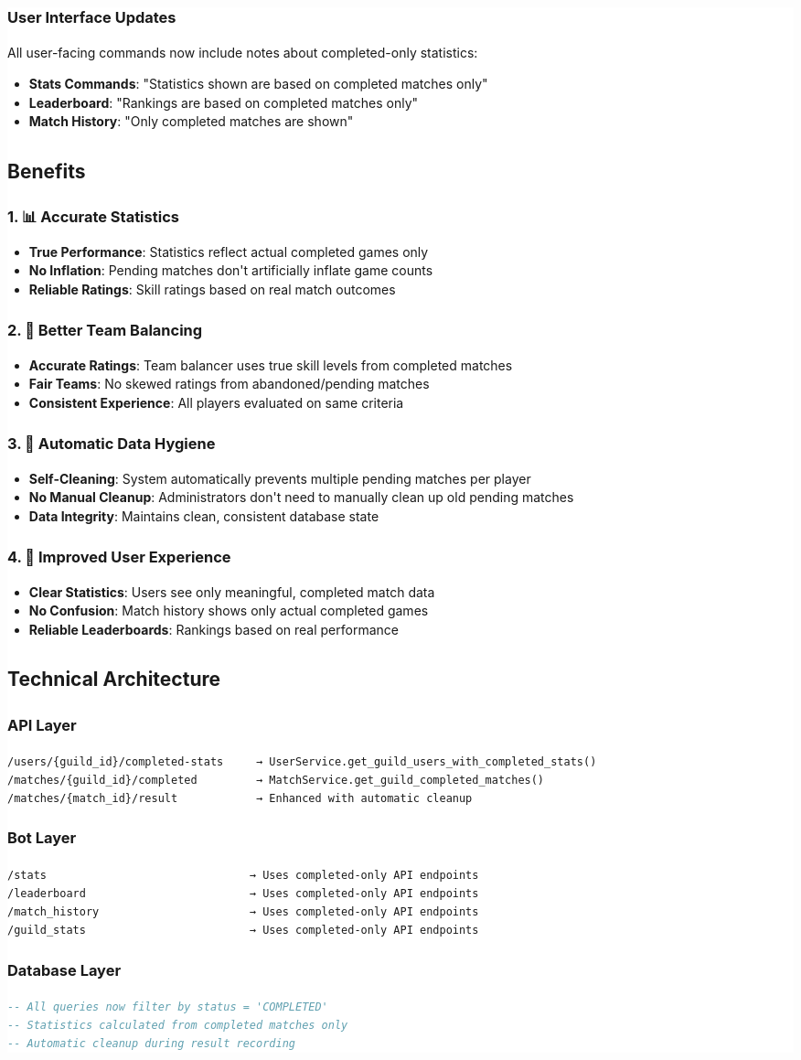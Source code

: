 ### User Interface Updates
All user-facing commands now include notes about completed-only statistics:
- **Stats Commands**: "Statistics shown are based on completed matches only"
- **Leaderboard**: "Rankings are based on completed matches only"
- **Match History**: "Only completed matches are shown"

## Benefits

### 1. 📊 **Accurate Statistics**
- **True Performance**: Statistics reflect actual completed games only
- **No Inflation**: Pending matches don't artificially inflate game counts
- **Reliable Ratings**: Skill ratings based on real match outcomes

### 2. 🎯 **Better Team Balancing**
- **Accurate Ratings**: Team balancer uses true skill levels from completed matches
- **Fair Teams**: No skewed ratings from abandoned/pending matches
- **Consistent Experience**: All players evaluated on same criteria

### 3. 🧹 **Automatic Data Hygiene**
- **Self-Cleaning**: System automatically prevents multiple pending matches per player
- **No Manual Cleanup**: Administrators don't need to manually clean up old pending matches
- **Data Integrity**: Maintains clean, consistent database state

### 4. 👥 **Improved User Experience**
- **Clear Statistics**: Users see only meaningful, completed match data
- **No Confusion**: Match history shows only actual completed games
- **Reliable Leaderboards**: Rankings based on real performance

## Technical Architecture

### API Layer
```
/users/{guild_id}/completed-stats     → UserService.get_guild_users_with_completed_stats()
/matches/{guild_id}/completed         → MatchService.get_guild_completed_matches()
/matches/{match_id}/result            → Enhanced with automatic cleanup
```

### Bot Layer
```
/stats                               → Uses completed-only API endpoints
/leaderboard                         → Uses completed-only API endpoints
/match_history                       → Uses completed-only API endpoints
/guild_stats                         → Uses completed-only API endpoints
```

### Database Layer
```sql
-- All queries now filter by status = 'COMPLETED'
-- Statistics calculated from completed matches only
-- Automatic cleanup during result recording
```
